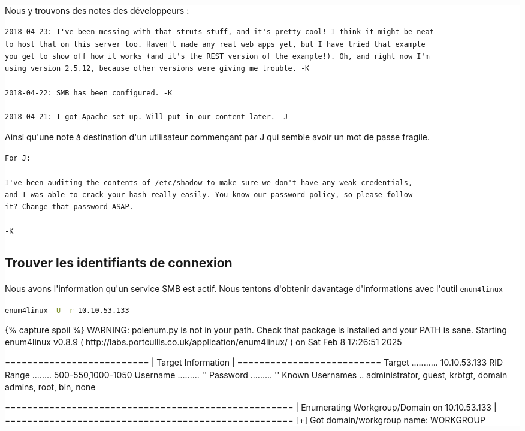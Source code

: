 Nous y trouvons des notes des développeurs :

```txt
2018-04-23: I've been messing with that struts stuff, and it's pretty cool! I think it might be neat
to host that on this server too. Haven't made any real web apps yet, but I have tried that example
you get to show off how it works (and it's the REST version of the example!). Oh, and right now I'm 
using version 2.5.12, because other versions were giving me trouble. -K

2018-04-22: SMB has been configured. -K

2018-04-21: I got Apache set up. Will put in our content later. -J
```

Ainsi qu'une note à destination d'un utilisateur commençant par J qui semble avoir un mot de passe fragile.

```txt
For J:

I've been auditing the contents of /etc/shadow to make sure we don't have any weak credentials,
and I was able to crack your hash really easily. You know our password policy, so please follow
it? Change that password ASAP.

-K
```

## Trouver les identifiants de connexion

Nous avons l'information qu'un service SMB est actif. Nous tentons d'obtenir davantage d'informations avec l'outil `enum4linux`

```bash
enum4linux -U -r 10.10.53.133
```

{% capture spoil %}
WARNING: polenum.py is not in your path.  Check that package is installed and your PATH is sane.
Starting enum4linux v0.8.9 ( http://labs.portcullis.co.uk/application/enum4linux/ ) on Sat Feb  8 17:26:51 2025

 \========================== 
|    Target Information    |
 \========================== 
Target ........... 10.10.53.133
RID Range ........ 500-550,1000-1050
Username ......... ''
Password ......... ''
Known Usernames .. administrator, guest, krbtgt, domain admins, root, bin, none


 \==================================================== 
|    Enumerating Workgroup/Domain on 10.10.53.133    |
 \==================================================== 
[+] Got domain/workgroup name: WORKGROUP
